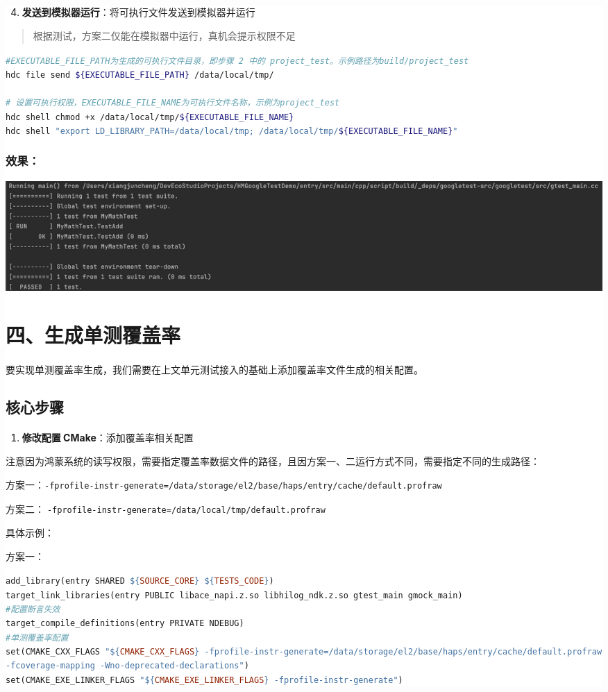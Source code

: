 4. **发送到模拟器运行**：将可执行文件发送到模拟器并运行

> 根据测试，方案二仅能在模拟器中运行，真机会提示权限不足
> 

```bash
#EXECUTABLE_FILE_PATH为生成的可执行文件目录，即步骤 2 中的 project_test。示例路径为build/project_test
hdc file send ${EXECUTABLE_FILE_PATH} /data/local/tmp/

# 设置可执行权限，EXECUTABLE_FILE_NAME为可执行文件名称，示例为project_test
hdc shell chmod +x /data/local/tmp/${EXECUTABLE_FILE_NAME}
hdc shell "export LD_LIBRARY_PATH=/data/local/tmp; /data/local/tmp/${EXECUTABLE_FILE_NAME}"
```

### 效果：

![cmd_log](https://github.com/jasonXPro/HarmonyNextCppTesting/blob/main/docs/cmd_log.png)

# 四、生成单测覆盖率

要实现单测覆盖率生成，我们需要在上文单元测试接入的基础上添加覆盖率文件生成的相关配置。

## 核心步骤

1. **修改配置 CMake**：添加覆盖率相关配置

注意因为鸿蒙系统的读写权限，需要指定覆盖率数据文件的路径，且因方案一、二运行方式不同，需要指定不同的生成路径：

方案一：`-fprofile-instr-generate=/data/storage/el2/base/haps/entry/cache/default.profraw`

方案二： `-fprofile-instr-generate=/data/local/tmp/default.profraw`

具体示例：

方案一：

```makefile
add_library(entry SHARED ${SOURCE_CORE} ${TESTS_CODE})
target_link_libraries(entry PUBLIC libace_napi.z.so libhilog_ndk.z.so gtest_main gmock_main)
#配置断言失效
target_compile_definitions(entry PRIVATE NDEBUG)
#单测覆盖率配置
set(CMAKE_CXX_FLAGS "${CMAKE_CXX_FLAGS} -fprofile-instr-generate=/data/storage/el2/base/haps/entry/cache/default.profraw -fcoverage-mapping -Wno-deprecated-declarations")
set(CMAKE_EXE_LINKER_FLAGS "${CMAKE_EXE_LINKER_FLAGS} -fprofile-instr-generate")
```
